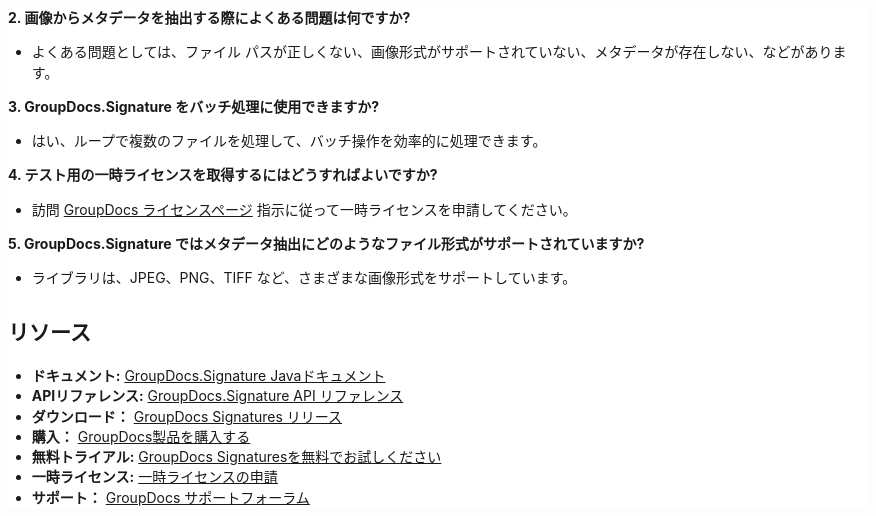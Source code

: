 **2. 画像からメタデータを抽出する際によくある問題は何ですか?**
   - よくある問題としては、ファイル パスが正しくない、画像形式がサポートされていない、メタデータが存在しない、などがあります。

**3. GroupDocs.Signature をバッチ処理に使用できますか?**
   - はい、ループで複数のファイルを処理して、バッチ操作を効率的に処理できます。

**4. テスト用の一時ライセンスを取得するにはどうすればよいですか?**
   - 訪問 [GroupDocs ライセンスページ](https://purchase.groupdocs.com/temporary-license/) 指示に従って一時ライセンスを申請してください。

**5. GroupDocs.Signature ではメタデータ抽出にどのようなファイル形式がサポートされていますか?**
   - ライブラリは、JPEG、PNG、TIFF など、さまざまな画像形式をサポートしています。

## リソース
- **ドキュメント:** [GroupDocs.Signature Javaドキュメント](https://docs.groupdocs.com/signature/java/)
- **APIリファレンス:** [GroupDocs.Signature API リファレンス](https://reference.groupdocs.com/signature/java/)
- **ダウンロード：** [GroupDocs Signatures リリース](https://releases.groupdocs.com/signature/java/)
- **購入：** [GroupDocs製品を購入する](https://purchase.groupdocs.com/buy)
- **無料トライアル:** [GroupDocs Signaturesを無料でお試しください](https://releases.groupdocs.com/signature/java/)
- **一時ライセンス:** [一時ライセンスの申請](https://purchase.groupdocs.com/temporary-license/)
- **サポート：** [GroupDocs サポートフォーラム](https://forum.groupdocs.com/c/signature)